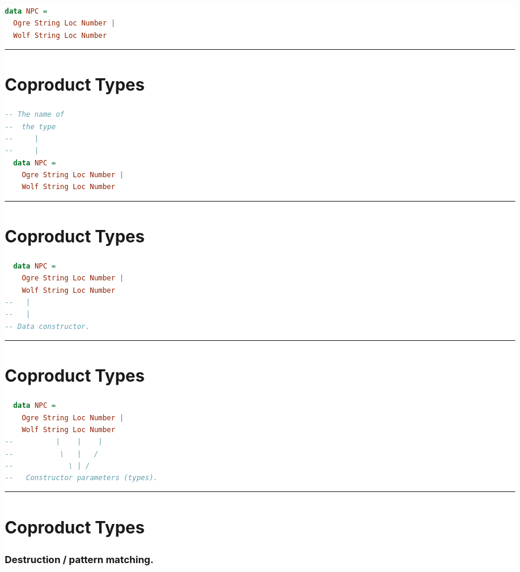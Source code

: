 ```haskell
data NPC =
  Ogre String Loc Number | 
  Wolf String Loc Number 
```

[^2]: They get their name from an easy way you can use to compute the size of these sets (hint: sum = addition).

---

# Coproduct Types

```haskell
-- The name of
--  the type
--     |
--     |
  data NPC =
    Ogre String Loc Number | 
    Wolf String Loc Number 
```

---

# Coproduct Types

```haskell
  data NPC =
    Ogre String Loc Number | 
    Wolf String Loc Number 
--   |
--   |
-- Data constructor.  
```
---

# Coproduct Types

```haskell
  data NPC =
    Ogre String Loc Number | 
    Wolf String Loc Number 
--          |    |    |
--           \   |   /
--             \ | /
--   Constructor parameters (types).
```
---

# Coproduct Types
### Destruction / pattern matching.


[^0]: Not really, $%#@&!!
[^1]: They get their name from an easy way you can use to compute the size of these sets (hint: product = multiplication).
[^4]: *De*construction, of course! AKA *pattern matching*.
[^5]: Record types are represented using native Javascript objects.
[^6]: Not *really*, of course: functions in PureScript are always functions *from* one set *to* another set.
[^7]: THERE BE DRAGONZ HERE!!!
[^8]: AKA `null`, the FP way.
[^9]: AKA sometimes it's just too damn hard to name stuff!